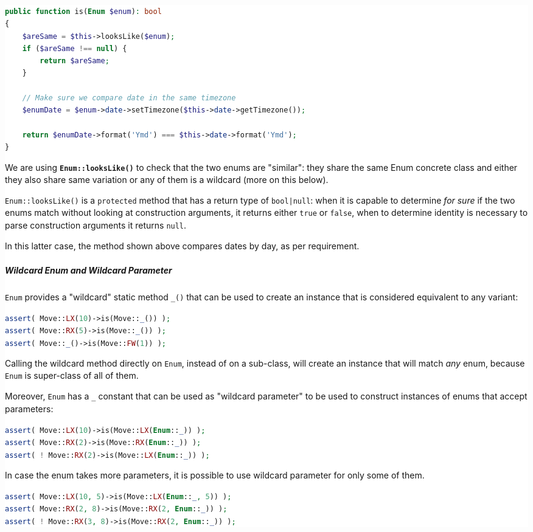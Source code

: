 ```php
public function is(Enum $enum): bool
{
    $areSame = $this->looksLike($enum);
    if ($areSame !== null) {
        return $areSame;
    }

    // Make sure we compare date in the same timezone
    $enumDate = $enum->date->setTimezone($this->date->getTimezone());

    return $enumDate->format('Ymd') === $this->date->format('Ymd');
}
```

We are using **`Enum::looksLike()`** to check that the two enums are "similar": they share the same Enum concrete class and either they also share same variation or any of them is a wildcard (more on this below).

`Enum::looksLike()` is a `protected` method that has a return type of `bool|null`: when it is capable to determine _for sure_ if the two enums match without looking at construction arguments, it returns either `true` or `false`, when to determine identity is necessary to parse construction arguments it returns `null`.

In this latter case, the method shown above compares dates by day, as per requirement.



##### Wildcard Enum and Wildcard Parameter

`Enum` provides a "wildcard" static method `_()` that can be used to create an instance that is considered equivalent to any variant:

```php
assert( Move::LX(10)->is(Move::_()) );
assert( Move::RX(5)->is(Move::_()) );
assert( Move::_()->is(Move::FW(1)) );
```

Calling the wildcard method directly on `Enum`, instead of on a sub-class, will create an instance that will match *any* enum, because `Enum` is super-class of all of them.

Moreover, `Enum` has a `_` constant that can be used as "wildcard parameter" to be used to construct instances of enums that accept parameters:

```php
assert( Move::LX(10)->is(Move::LX(Enum::_)) );
assert( Move::RX(2)->is(Move::RX(Enum::_)) );
assert( ! Move::RX(2)->is(Move::LX(Enum::_)) );
```

In case the enum takes more parameters, it is possible to use wildcard parameter for only some of them.

```php
assert( Move::LX(10, 5)->is(Move::LX(Enum::_, 5)) );
assert( Move::RX(2, 8)->is(Move::RX(2, Enum::_)) );
assert( ! Move::RX(3, 8)->is(Move::RX(2, Enum::_)) );
```
